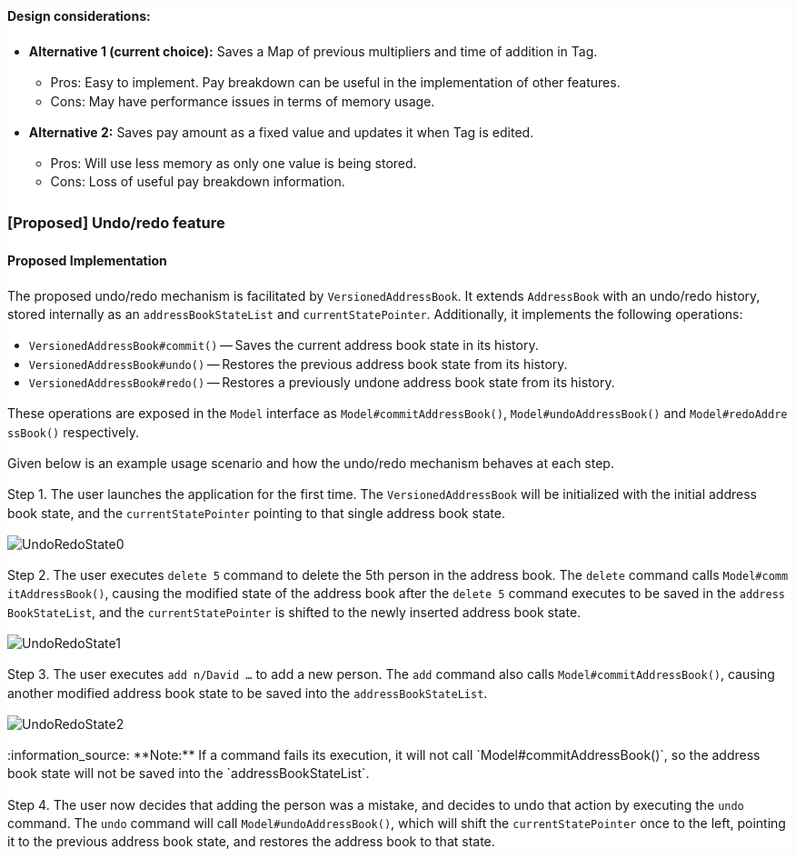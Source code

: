 #### Design considerations:
* **Alternative 1 (current choice):** Saves a Map of previous multipliers and time of addition in Tag.
    * Pros: Easy to implement. Pay breakdown can be useful in the implementation of other features.
    * Cons: May have performance issues in terms of memory usage.

* **Alternative 2:** Saves pay amount as a fixed value and updates it when Tag is edited.
    * Pros: Will use less memory as only one value is being stored.
    * Cons: Loss of useful pay breakdown information.

### \[Proposed\] Undo/redo feature

#### Proposed Implementation

The proposed undo/redo mechanism is facilitated by `VersionedAddressBook`. It extends `AddressBook` with an undo/redo history, stored internally as an `addressBookStateList` and `currentStatePointer`. Additionally, it implements the following operations:

* `VersionedAddressBook#commit()` — Saves the current address book state in its history.
* `VersionedAddressBook#undo()` — Restores the previous address book state from its history.
* `VersionedAddressBook#redo()` — Restores a previously undone address book state from its history.

These operations are exposed in the `Model` interface as `Model#commitAddressBook()`, `Model#undoAddressBook()` and `Model#redoAddressBook()` respectively.

Given below is an example usage scenario and how the undo/redo mechanism behaves at each step.

Step 1. The user launches the application for the first time. The `VersionedAddressBook` will be initialized with the initial address book state, and the `currentStatePointer` pointing to that single address book state.

![UndoRedoState0](images/UndoRedoState0.png)

Step 2. The user executes `delete 5` command to delete the 5th person in the address book. The `delete` command calls `Model#commitAddressBook()`, causing the modified state of the address book after the `delete 5` command executes to be saved in the `addressBookStateList`, and the `currentStatePointer` is shifted to the newly inserted address book state.

![UndoRedoState1](images/UndoRedoState1.png)

Step 3. The user executes `add n/David …​` to add a new person. The `add` command also calls `Model#commitAddressBook()`, causing another modified address book state to be saved into the `addressBookStateList`.

![UndoRedoState2](images/UndoRedoState2.png)

<div markdown="span" class="alert alert-info">:information_source: **Note:** If a command fails its execution, it will not call `Model#commitAddressBook()`, so the address book state will not be saved into the `addressBookStateList`.

</div>

Step 4. The user now decides that adding the person was a mistake, and decides to undo that action by executing the `undo` command. The `undo` command will call `Model#undoAddressBook()`, which will shift the `currentStatePointer` once to the left, pointing it to the previous address book state, and restores the address book to that state.
